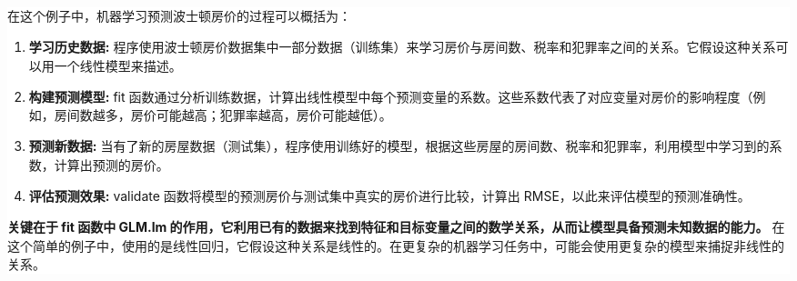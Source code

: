 在这个例子中，机器学习预测波士顿房价的过程可以概括为：

1. **学习历史数据:** 程序使用波士顿房价数据集中一部分数据（训练集）来学习房价与房间数、税率和犯罪率之间的关系。它假设这种关系可以用一个线性模型来描述。
    
2. **构建预测模型:** fit 函数通过分析训练数据，计算出线性模型中每个预测变量的系数。这些系数代表了对应变量对房价的影响程度（例如，房间数越多，房价可能越高；犯罪率越高，房价可能越低）。
    
3. **预测新数据:** 当有了新的房屋数据（测试集），程序使用训练好的模型，根据这些房屋的房间数、税率和犯罪率，利用模型中学习到的系数，计算出预测的房价。
    
4. **评估预测效果:** validate 函数将模型的预测房价与测试集中真实的房价进行比较，计算出 RMSE，以此来评估模型的预测准确性。
    

**关键在于 fit 函数中 GLM.lm 的作用，它利用已有的数据来找到特征和目标变量之间的数学关系，从而让模型具备预测未知数据的能力。** 在这个简单的例子中，使用的是线性回归，它假设这种关系是线性的。在更复杂的机器学习任务中，可能会使用更复杂的模型来捕捉非线性的关系。